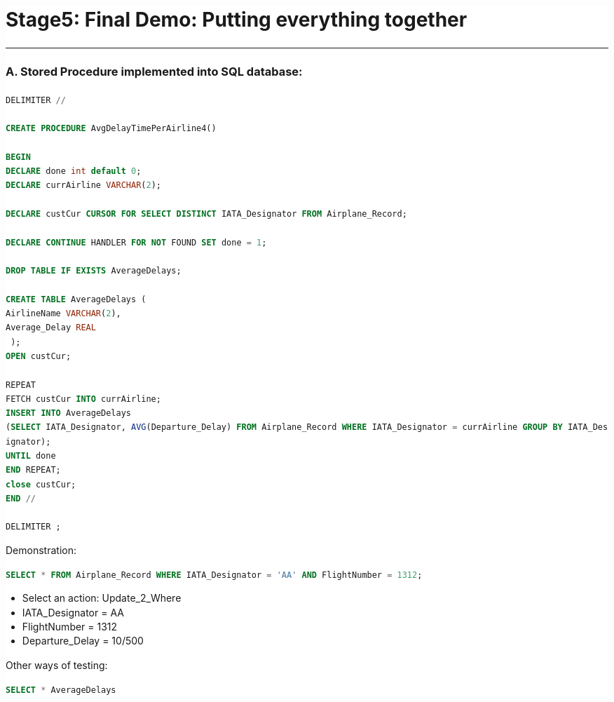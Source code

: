 # Stage5: Final Demo: Putting everything together

------------------------------------------

### A. Stored Procedure implemented into SQL database:

``` sql
DELIMITER //

CREATE PROCEDURE AvgDelayTimePerAirline4()

BEGIN
DECLARE done int default 0;
DECLARE currAirline VARCHAR(2);
   
DECLARE custCur CURSOR FOR SELECT DISTINCT IATA_Designator FROM Airplane_Record;

DECLARE CONTINUE HANDLER FOR NOT FOUND SET done = 1;
    
DROP TABLE IF EXISTS AverageDelays;
    
CREATE TABLE AverageDelays (
AirlineName VARCHAR(2),
Average_Delay REAL
 );
OPEN custCur;

REPEAT       
FETCH custCur INTO currAirline;
INSERT INTO AverageDelays
(SELECT IATA_Designator, AVG(Departure_Delay) FROM Airplane_Record WHERE IATA_Designator = currAirline GROUP BY IATA_Designator);
UNTIL done
END REPEAT;
close custCur;
END //

DELIMITER ;
``` 

Demonstration:
```sql
SELECT * FROM Airplane_Record WHERE IATA_Designator = 'AA' AND FlightNumber = 1312;
```
* Select an action: Update_2_Where
* IATA_Designator = AA
* FlightNumber = 1312
* Departure_Delay = 10/500

Other ways of testing:
```sql
SELECT * AverageDelays
```

